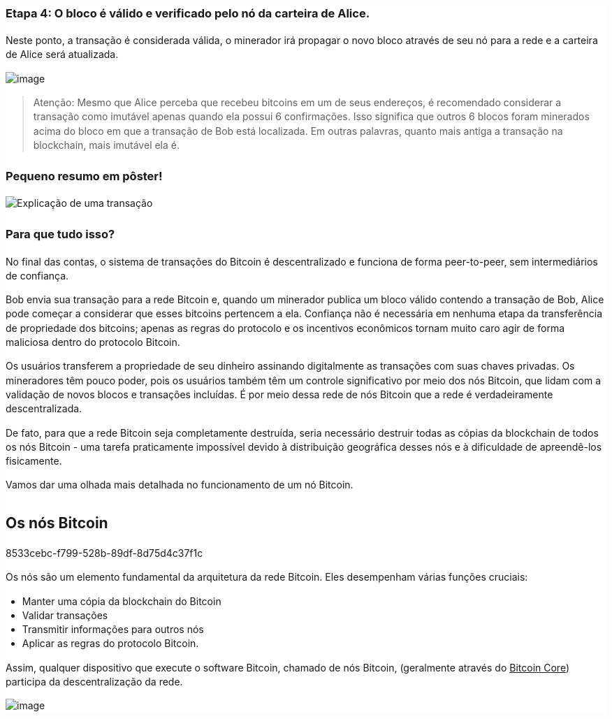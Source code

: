 ### Etapa 4: O bloco é válido e verificado pelo nó da carteira de Alice.

Neste ponto, a transação é considerada válida, o minerador irá propagar o novo bloco através de seu nó para a rede e a carteira de Alice será atualizada.

![image](assets/pt/chapter10/3.webp)

> Atenção: Mesmo que Alice perceba que recebeu bitcoins em um de seus endereços, é recomendado considerar a transação como imutável apenas quando ela possui 6 confirmações. Isso significa que outros 6 blocos foram minerados acima do bloco em que a transação de Bob está localizada. Em outras palavras, quanto mais antiga a transação na blockchain, mais imutável ela é.

### Pequeno resumo em pôster!

![Explicação de uma transação](assets/posters/fr/11_explication_d_une_transaction_crop.webp)

### Para que tudo isso?

No final das contas, o sistema de transações do Bitcoin é descentralizado e funciona de forma peer-to-peer, sem intermediários de confiança.

Bob envia sua transação para a rede Bitcoin e, quando um minerador publica um bloco válido contendo a transação de Bob, Alice pode começar a considerar que esses bitcoins pertencem a ela. Confiança não é necessária em nenhuma etapa da transferência de propriedade dos bitcoins; apenas as regras do protocolo e os incentivos econômicos tornam muito caro agir de forma maliciosa dentro do protocolo Bitcoin.

Os usuários transferem a propriedade de seu dinheiro assinando digitalmente as transações com suas chaves privadas. Os mineradores têm pouco poder, pois os usuários também têm um controle significativo por meio dos nós Bitcoin, que lidam com a validação de novos blocos e transações incluídas. É por meio dessa rede de nós Bitcoin que a rede é verdadeiramente descentralizada.

De fato, para que a rede Bitcoin seja completamente destruída, seria necessário destruir todas as cópias da blockchain de todos os nós Bitcoin - uma tarefa praticamente impossível devido à distribuição geográfica desses nós e à dificuldade de apreendê-los fisicamente.

Vamos dar uma olhada mais detalhada no funcionamento de um nó Bitcoin.

## Os nós Bitcoin
<chapterId>8533cebc-f799-528b-89df-8d75d4c37f1c</chapterId>

Os nós são um elemento fundamental da arquitetura da rede Bitcoin. Eles desempenham várias funções cruciais:

- Manter uma cópia da blockchain do Bitcoin
- Validar transações
- Transmitir informações para outros nós
- Aplicar as regras do protocolo Bitcoin.

Assim, qualquer dispositivo que execute o software Bitcoin, chamado de nós Bitcoin, (geralmente através do [Bitcoin Core](https://bitcoin.org/en/bitcoin-core/)) participa da descentralização da rede.

![image](assets/pt/chapter11/1.webp)
